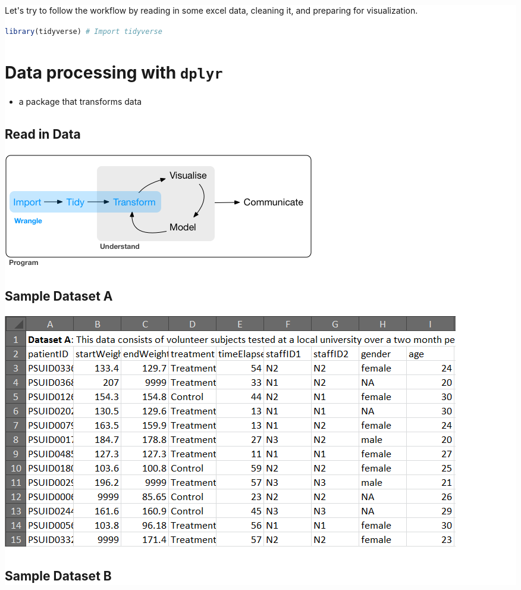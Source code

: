 Let's try to follow the workflow by reading in some excel data, cleaning it, and preparing for visualization.

``` r
library(tidyverse) # Import tidyverse
```

Data processing with `dplyr`
============================

-   a package that transforms data

Read in Data
------------

![Import and wrangle data](./images/data-science-wrangle.png)

Sample Dataset A
----------------

![Dataset A](./images/datasetA.png)

Sample Dataset B
----------------
